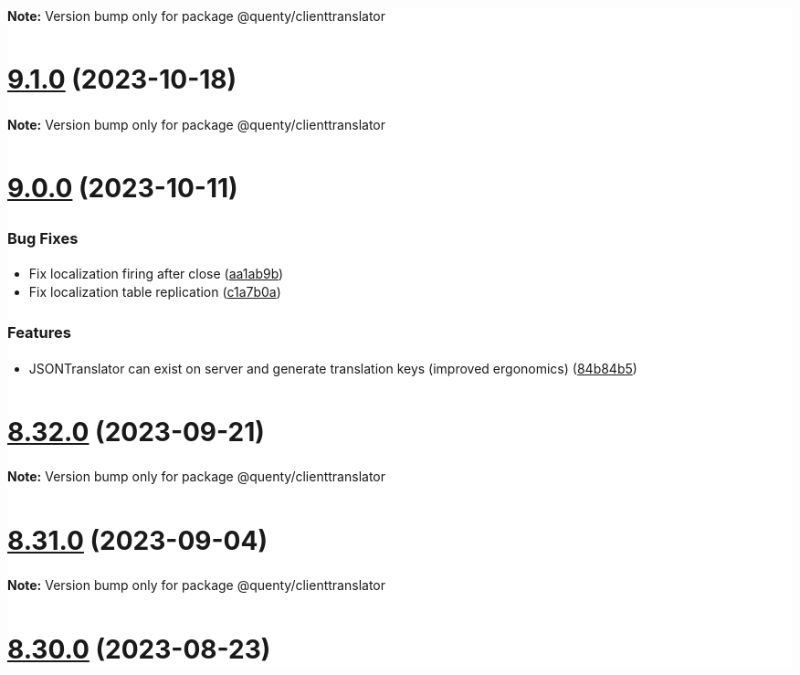 **Note:** Version bump only for package @quenty/clienttranslator





# [9.1.0](https://github.com/Quenty/NevermoreEngine/compare/@quenty/clienttranslator@9.0.0...@quenty/clienttranslator@9.1.0) (2023-10-18)

**Note:** Version bump only for package @quenty/clienttranslator





# [9.0.0](https://github.com/Quenty/NevermoreEngine/compare/@quenty/clienttranslator@8.32.0...@quenty/clienttranslator@9.0.0) (2023-10-11)


### Bug Fixes

* Fix localization firing after close ([aa1ab9b](https://github.com/Quenty/NevermoreEngine/commit/aa1ab9b0a21f9eab19e159012931b0114b24cad0))
* Fix localization table replication ([c1a7b0a](https://github.com/Quenty/NevermoreEngine/commit/c1a7b0a4105af1a9e6959d0836447ffb8835c0f2))


### Features

* JSONTranslator can exist on server and generate translation keys (improved ergonomics) ([84b84b5](https://github.com/Quenty/NevermoreEngine/commit/84b84b5587b9cfebad9b9bbda7694ba714188d9c))





# [8.32.0](https://github.com/Quenty/NevermoreEngine/compare/@quenty/clienttranslator@8.31.0...@quenty/clienttranslator@8.32.0) (2023-09-21)

**Note:** Version bump only for package @quenty/clienttranslator





# [8.31.0](https://github.com/Quenty/NevermoreEngine/compare/@quenty/clienttranslator@8.30.0...@quenty/clienttranslator@8.31.0) (2023-09-04)

**Note:** Version bump only for package @quenty/clienttranslator





# [8.30.0](https://github.com/Quenty/NevermoreEngine/compare/@quenty/clienttranslator@8.29.0...@quenty/clienttranslator@8.30.0) (2023-08-23)
